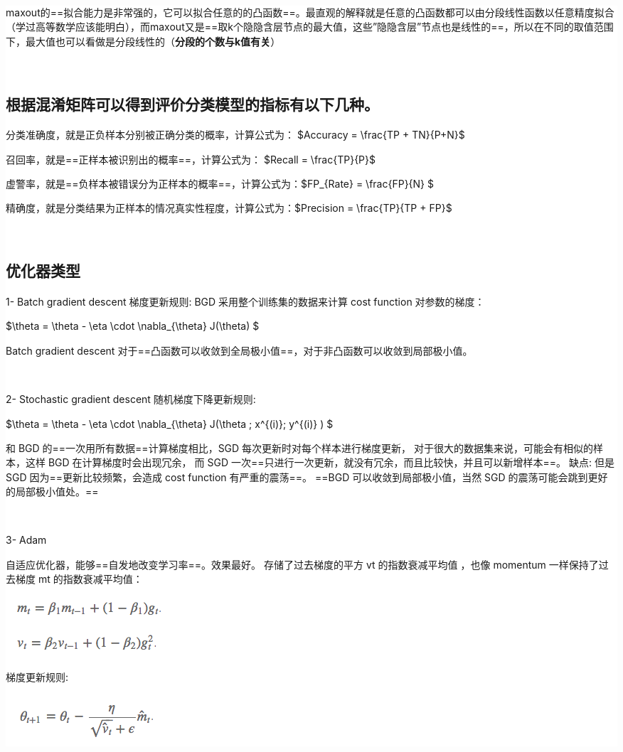 

maxout的==拟合能力是非常强的，它可以拟合任意的的凸函数==。最直观的解释就是任意的凸函数都可以由分段线性函数以任意精度拟合（学过高等数学应该能明白），而maxout又是==取k个隐隐含层节点的最大值，这些”隐隐含层”节点也是线性的==，所以在不同的取值范围下，最大值也可以看做是分段线性的（**分段的个数与k值有关**）

<br>

## 根据混淆矩阵可以得到评价分类模型的指标有以下几种。

分类准确度，就是正负样本分别被正确分类的概率，计算公式为： $Accuracy = \frac{TP + TN}{P+N}$ 

召回率，就是==正样本被识别出的概率==，计算公式为： $Recall = \frac{TP}{P}$ 

虚警率，就是==负样本被错误分为正样本的概率==，计算公式为：$FP_{Rate} = \frac{FP}{N} $ 

精确度，就是分类结果为正样本的情况真实性程度，计算公式为：$Precision = \frac{TP}{TP + FP}$ 

<br>

## 优化器类型

1- Batch gradient descent
梯度更新规则:
BGD 采用整个训练集的数据来计算 cost function 对参数的梯度：

$\theta = \theta - \eta \cdot \nabla_{\theta} J(\theta) $  

Batch gradient descent 对于==凸函数可以收敛到全局极小值==，对于非凸函数可以收敛到局部极小值。

<br>

2- Stochastic gradient descent
随机梯度下降更新规则:

$\theta = \theta - \eta \cdot \nabla_{\theta} J(\theta ; x^{(i)}; y^{(i)} ) $   

和 BGD 的==一次用所有数据==计算梯度相比，SGD 每次更新时对每个样本进行梯度更新，
对于很大的数据集来说，可能会有相似的样本，这样 BGD 在计算梯度时会出现冗余，
而 SGD 一次==只进行一次更新，就没有冗余，而且比较快，并且可以新增样本==。
缺点:
但是 SGD 因为==更新比较频繁，会造成 cost function 有严重的震荡==。
==BGD 可以收敛到局部极小值，当然 SGD 的震荡可能会跳到更好的局部极小值处。==

<br>

3-  Adam 

自适应优化器，能够==自发地改变学习率==。效果最好。 存储了过去梯度的平方 vt 的指数衰减平均值 ，也像 momentum 一样保持了过去梯度 mt 的指数衰减平均值：

![](05.jpg)

梯度更新规则:

![](06.jpg)
